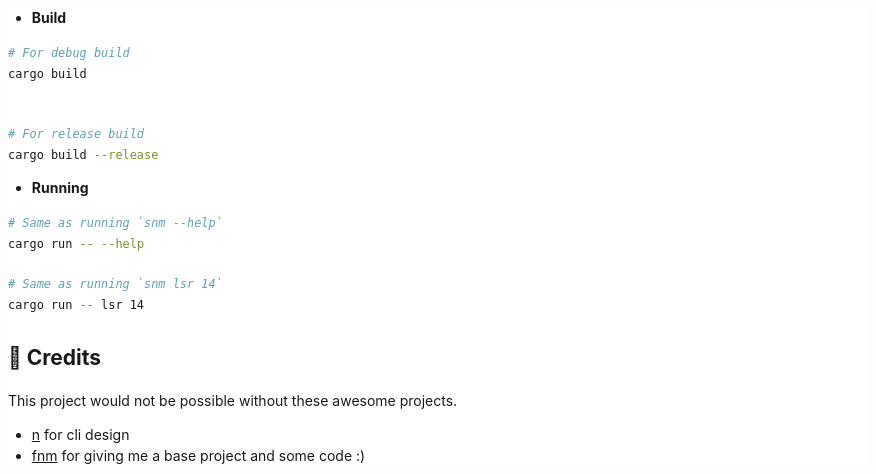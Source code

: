 -   **Build**

```sh
# For debug build
cargo build


# For release build
cargo build --release
```

-   **Running**

```sh
# Same as running `snm --help`
cargo run -- --help

# Same as running `snm lsr 14`
cargo run -- lsr 14
```

## 💐 Credits

This project would not be possible without these awesome projects.

-   [n](https://github.com/tj/n) for cli design
-   [fnm](https://github.com/Schniz/fnm) for giving me a base project and some code :)
